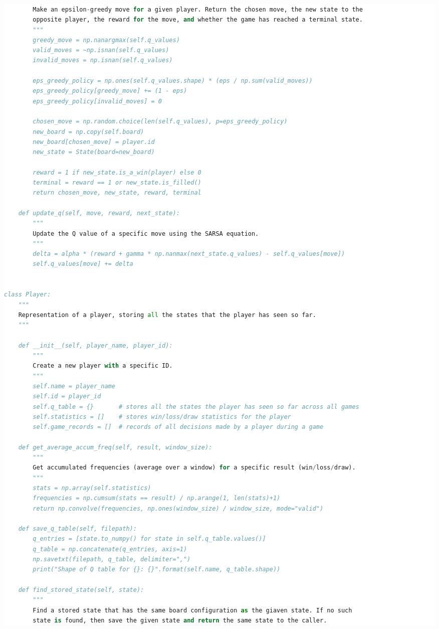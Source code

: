 ```python
        Make an epsilon-greedy move for a given player. Return the chosen move, the new state to the
        opposite player, the reward for the move, and whether the game has reached a terminal state.
        """
        greedy_move = np.nanargmax(self.q_values)
        valid_moves = ~np.isnan(self.q_values)
        invalid_moves = np.isnan(self.q_values)

        eps_greedy_policy = np.ones(self.q_values.shape) * (eps / np.sum(valid_moves))
        eps_greedy_policy[greedy_move] += (1 - eps)
        eps_greedy_policy[invalid_moves] = 0

        chosen_move = np.random.choice(len(self.q_values), p=eps_greedy_policy)
        new_board = np.copy(self.board)
        new_board[chosen_move] = player.id
        new_state = State(board=new_board)

        reward = 1 if new_state.is_a_win(player) else 0
        terminal = reward == 1 or new_state.is_filled()
        return chosen_move, new_state, reward, terminal

    def update_q(self, move, reward, next_state):
        """
        Update the Q value of a specific move using the SARSA equation.
        """
        delta = alpha * (reward + gamma * np.nanmax(next_state.q_values) - self.q_values[move])
        self.q_values[move] += delta


class Player:
    """
    Representation of a player, storing all the states that the player has seen so far.
    """

    def __init__(self, player_name, player_id):
        """
        Create a new player with a specific ID.
        """
        self.name = player_name
        self.id = player_id
        self.q_table = {}       # stores all the states the player has seen so far across all games
        self.statistics = []    # stores win/loss/draw statistics for the player
        self.game_records = []  # records of all decisions made by a player during a game

    def get_average_accum_freq(self, result, window_size):
        """
        Get accumulated frequencies (average over a window) for a specific result (win/loss/draw).
        """
        stats = np.array(self.statistics)
        frequencies = np.cumsum(stats == result) / np.arange(1, len(stats)+1)
        return np.convolve(frequencies, np.ones(window_size) / window_size, mode="valid")

    def save_q_table(self, filepath):
        q_entries = [state.to_numpy() for state in self.q_table.values()]
        q_table = np.concatenate(q_entries, axis=1)
        np.savetxt(filepath, q_table, delimiter=",")
        print("Shape of Q table for {}: {}".format(self.name, q_table.shape))

    def find_stored_state(self, state):
        """
        Find a stored state that has the same board configuration as the giaven state. If no such
        state is found, then save the given state and return the same state to the caller.
```